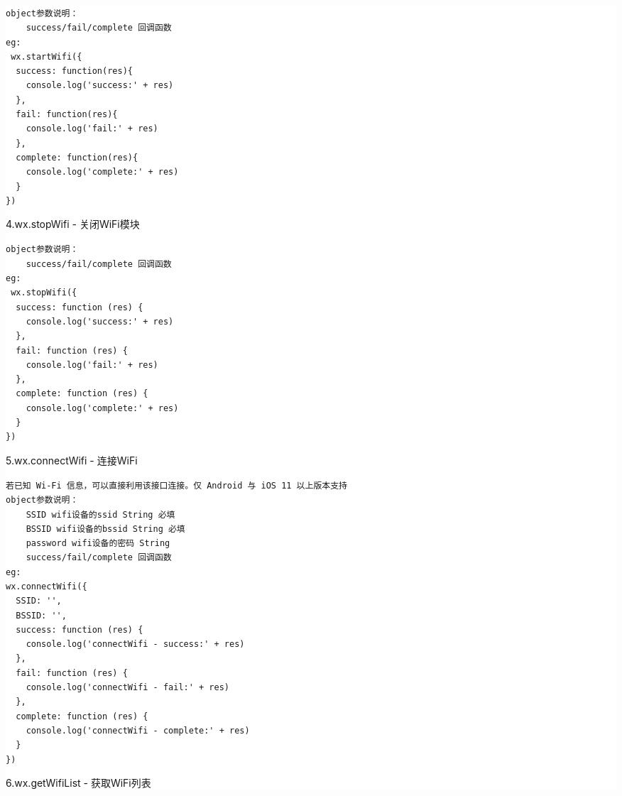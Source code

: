 	object参数说明：
		success/fail/complete 回调函数
	eg:
	 wx.startWifi({
      success: function(res){
        console.log('success:' + res)
      },
      fail: function(res){
        console.log('fail:' + res)
      },
      complete: function(res){
        console.log('complete:' + res)
      }
    })
4.wx.stopWifi - 关闭WiFi模块	
	
	object参数说明：
		success/fail/complete 回调函数
	eg:
	 wx.stopWifi({
      success: function (res) {
        console.log('success:' + res)
      },
      fail: function (res) {
        console.log('fail:' + res)
      },
      complete: function (res) {
        console.log('complete:' + res)
      }
    })
5.wx.connectWifi - 连接WiFi
	
	若已知 Wi-Fi 信息，可以直接利用该接口连接。仅 Android 与 iOS 11 以上版本支持
	object参数说明：
		SSID wifi设备的ssid String 必填
		BSSID wifi设备的bssid String 必填
		password wifi设备的密码 String
		success/fail/complete 回调函数
	eg:
	wx.connectWifi({
      SSID: '',
      BSSID: '',
      success: function (res) {
        console.log('connectWifi - success:' + res)
      },
      fail: function (res) {
        console.log('connectWifi - fail:' + res)
      },
      complete: function (res) {
        console.log('connectWifi - complete:' + res)
      }
    })
6.wx.getWifiList - 获取WiFi列表
	